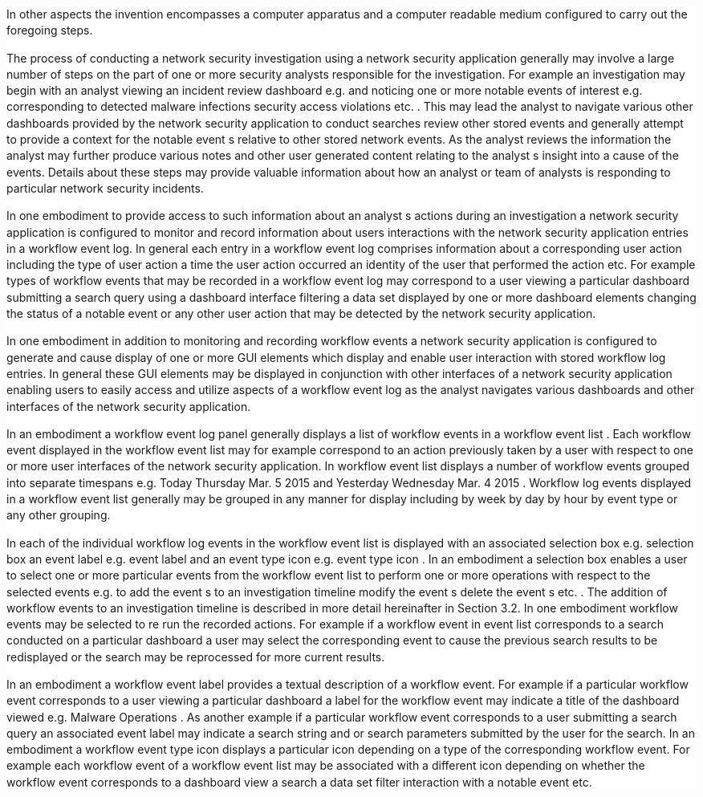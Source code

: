 In other aspects the invention encompasses a computer apparatus and a computer readable medium configured to carry out the foregoing steps.

The process of conducting a network security investigation using a network security application generally may involve a large number of steps on the part of one or more security analysts responsible for the investigation. For example an investigation may begin with an analyst viewing an incident review dashboard e.g. and noticing one or more notable events of interest e.g. corresponding to detected malware infections security access violations etc. . This may lead the analyst to navigate various other dashboards provided by the network security application to conduct searches review other stored events and generally attempt to provide a context for the notable event s relative to other stored network events. As the analyst reviews the information the analyst may further produce various notes and other user generated content relating to the analyst s insight into a cause of the events. Details about these steps may provide valuable information about how an analyst or team of analysts is responding to particular network security incidents.

In one embodiment to provide access to such information about an analyst s actions during an investigation a network security application is configured to monitor and record information about users interactions with the network security application entries in a workflow event log. In general each entry in a workflow event log comprises information about a corresponding user action including the type of user action a time the user action occurred an identity of the user that performed the action etc. For example types of workflow events that may be recorded in a workflow event log may correspond to a user viewing a particular dashboard submitting a search query using a dashboard interface filtering a data set displayed by one or more dashboard elements changing the status of a notable event or any other user action that may be detected by the network security application.

In one embodiment in addition to monitoring and recording workflow events a network security application is configured to generate and cause display of one or more GUI elements which display and enable user interaction with stored workflow log entries. In general these GUI elements may be displayed in conjunction with other interfaces of a network security application enabling users to easily access and utilize aspects of a workflow event log as the analyst navigates various dashboards and other interfaces of the network security application.

In an embodiment a workflow event log panel generally displays a list of workflow events in a workflow event list . Each workflow event displayed in the workflow event list may for example correspond to an action previously taken by a user with respect to one or more user interfaces of the network security application. In workflow event list displays a number of workflow events grouped into separate timespans e.g. Today Thursday Mar. 5 2015 and Yesterday Wednesday Mar. 4 2015 . Workflow log events displayed in a workflow event list generally may be grouped in any manner for display including by week by day by hour by event type or any other grouping.

In each of the individual workflow log events in the workflow event list is displayed with an associated selection box e.g. selection box an event label e.g. event label and an event type icon e.g. event type icon . In an embodiment a selection box enables a user to select one or more particular events from the workflow event list to perform one or more operations with respect to the selected events e.g. to add the event s to an investigation timeline modify the event s delete the event s etc. . The addition of workflow events to an investigation timeline is described in more detail hereinafter in Section 3.2. In one embodiment workflow events may be selected to re run the recorded actions. For example if a workflow event in event list corresponds to a search conducted on a particular dashboard a user may select the corresponding event to cause the previous search results to be redisplayed or the search may be reprocessed for more current results.

In an embodiment a workflow event label provides a textual description of a workflow event. For example if a particular workflow event corresponds to a user viewing a particular dashboard a label for the workflow event may indicate a title of the dashboard viewed e.g. Malware Operations . As another example if a particular workflow event corresponds to a user submitting a search query an associated event label may indicate a search string and or search parameters submitted by the user for the search. In an embodiment a workflow event type icon displays a particular icon depending on a type of the corresponding workflow event. For example each workflow event of a workflow event list may be associated with a different icon depending on whether the workflow event corresponds to a dashboard view a search a data set filter interaction with a notable event etc.
